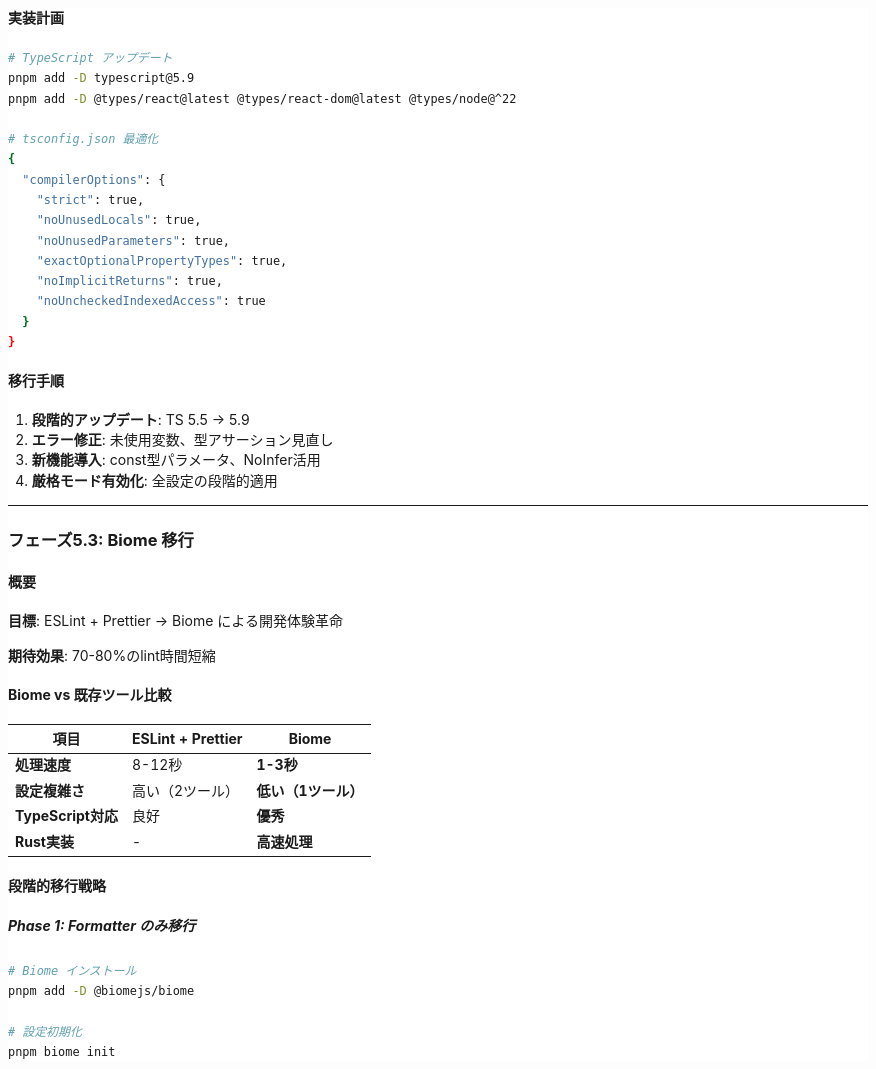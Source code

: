 #### 実装計画

```bash
# TypeScript アップデート
pnpm add -D typescript@5.9
pnpm add -D @types/react@latest @types/react-dom@latest @types/node@^22

# tsconfig.json 最適化
{
  "compilerOptions": {
    "strict": true,
    "noUnusedLocals": true,
    "noUnusedParameters": true,
    "exactOptionalPropertyTypes": true,
    "noImplicitReturns": true,
    "noUncheckedIndexedAccess": true
  }
}
```

#### 移行手順

1. **段階的アップデート**: TS 5.5 → 5.9
2. **エラー修正**: 未使用変数、型アサーション見直し
3. **新機能導入**: const型パラメータ、NoInfer活用
4. **厳格モード有効化**: 全設定の段階的適用

---

### フェーズ5.3: Biome 移行

#### 概要

**目標**: ESLint + Prettier → Biome による開発体験革命

**期待効果**: 70-80%のlint時間短縮

#### Biome vs 既存ツール比較

| 項目 | ESLint + Prettier | Biome |
|------|------------------|-------|
| **処理速度** | 8-12秒 | **1-3秒** |
| **設定複雑さ** | 高い（2ツール） | **低い（1ツール）** |
| **TypeScript対応** | 良好 | **優秀** |
| **Rust実装** | - | **高速処理** |

#### 段階的移行戦略

##### Phase 1: Formatter のみ移行

```bash
# Biome インストール
pnpm add -D @biomejs/biome

# 設定初期化
pnpm biome init
```
